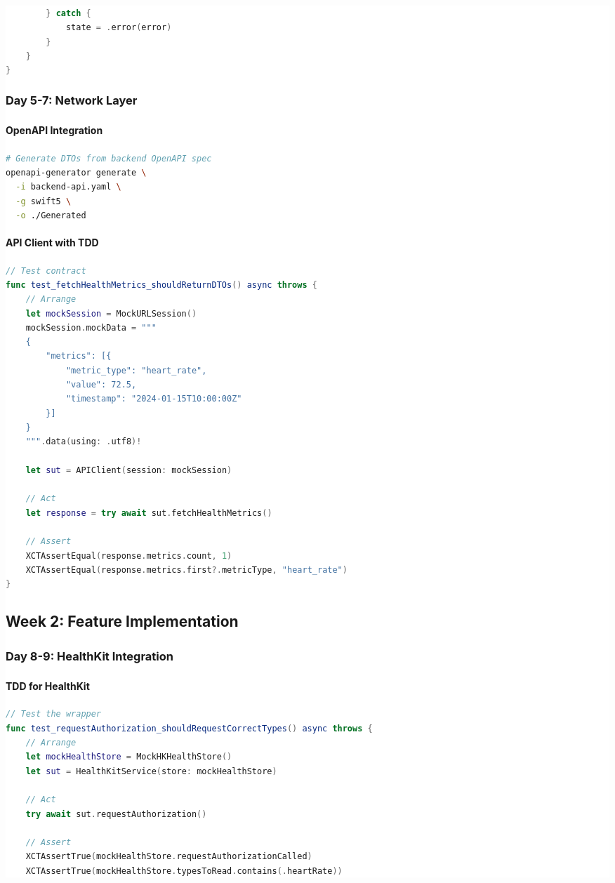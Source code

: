 ```swift
        } catch {
            state = .error(error)
        }
    }
}
```

### Day 5-7: Network Layer

#### OpenAPI Integration
```bash
# Generate DTOs from backend OpenAPI spec
openapi-generator generate \
  -i backend-api.yaml \
  -g swift5 \
  -o ./Generated
```

#### API Client with TDD
```swift
// Test contract
func test_fetchHealthMetrics_shouldReturnDTOs() async throws {
    // Arrange
    let mockSession = MockURLSession()
    mockSession.mockData = """
    {
        "metrics": [{
            "metric_type": "heart_rate",
            "value": 72.5,
            "timestamp": "2024-01-15T10:00:00Z"
        }]
    }
    """.data(using: .utf8)!
    
    let sut = APIClient(session: mockSession)
    
    // Act
    let response = try await sut.fetchHealthMetrics()
    
    // Assert
    XCTAssertEqual(response.metrics.count, 1)
    XCTAssertEqual(response.metrics.first?.metricType, "heart_rate")
}
```

## Week 2: Feature Implementation

### Day 8-9: HealthKit Integration

#### TDD for HealthKit
```swift
// Test the wrapper
func test_requestAuthorization_shouldRequestCorrectTypes() async throws {
    // Arrange
    let mockHealthStore = MockHKHealthStore()
    let sut = HealthKitService(store: mockHealthStore)
    
    // Act
    try await sut.requestAuthorization()
    
    // Assert
    XCTAssertTrue(mockHealthStore.requestAuthorizationCalled)
    XCTAssertTrue(mockHealthStore.typesToRead.contains(.heartRate))
```